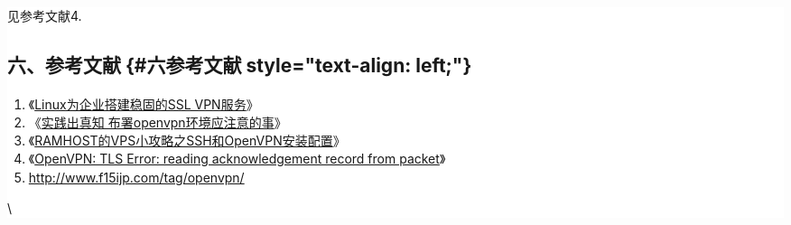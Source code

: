 见参考文献4.

</div>

六、参考文献 {#六参考文献 style="text-align: left;"}
------------

1.  《[Linux为企业搭建稳固的SSL
    VPN服务](http://linux.chinaitlab.com/administer/859678.html)》
2.  《[实践出真知
    布署openvpn环境应注意的事](http://network.51cto.com/art/201012/236266.htm)》
3.  《[RAMHOST的VPS小攻略之SSH和OpenVPN安装配置](http://www.vpser.net/build/ramhost-vps-install-ssh-openvpn.html)》 
4.  《[OpenVPN: TLS Error: reading acknowledgement record from
    packet](http://www.f15ijp.com/2010/08/openvpn-tls-error-reading-acknowledgement-record-from-packet/)》
5.  http://www.f15ijp.com/tag/openvpn/

<div style="text-align: left;">

\

</div>
